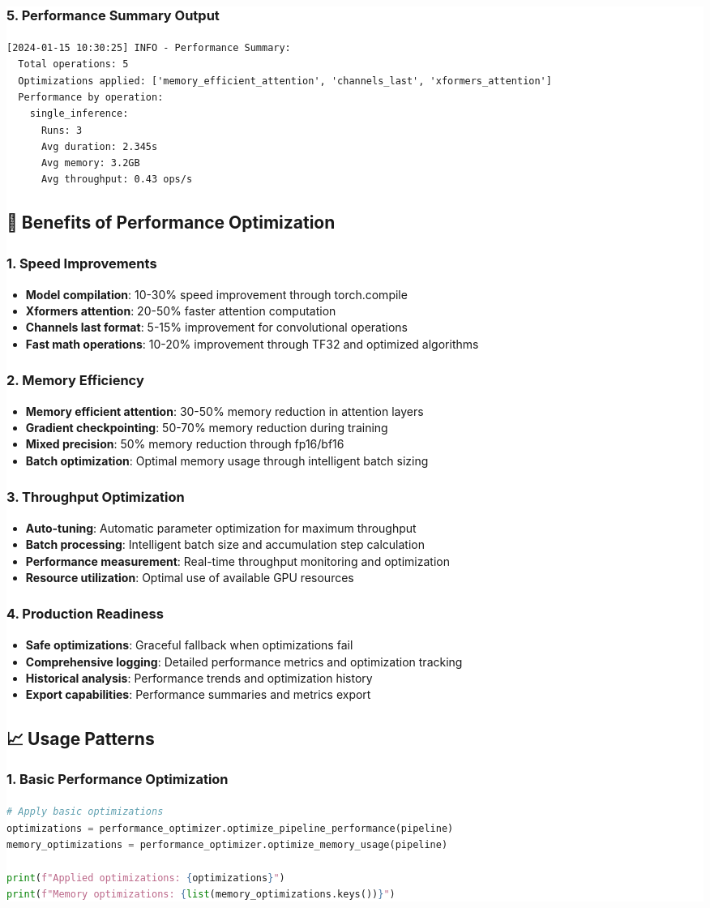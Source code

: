 ### 5. **Performance Summary Output**
```
[2024-01-15 10:30:25] INFO - Performance Summary:
  Total operations: 5
  Optimizations applied: ['memory_efficient_attention', 'channels_last', 'xformers_attention']
  Performance by operation:
    single_inference:
      Runs: 3
      Avg duration: 2.345s
      Avg memory: 3.2GB
      Avg throughput: 0.43 ops/s
```

## 🎯 Benefits of Performance Optimization

### 1. **Speed Improvements**
- **Model compilation**: 10-30% speed improvement through torch.compile
- **Xformers attention**: 20-50% faster attention computation
- **Channels last format**: 5-15% improvement for convolutional operations
- **Fast math operations**: 10-20% improvement through TF32 and optimized algorithms

### 2. **Memory Efficiency**
- **Memory efficient attention**: 30-50% memory reduction in attention layers
- **Gradient checkpointing**: 50-70% memory reduction during training
- **Mixed precision**: 50% memory reduction through fp16/bf16
- **Batch optimization**: Optimal memory usage through intelligent batch sizing

### 3. **Throughput Optimization**
- **Auto-tuning**: Automatic parameter optimization for maximum throughput
- **Batch processing**: Intelligent batch size and accumulation step calculation
- **Performance measurement**: Real-time throughput monitoring and optimization
- **Resource utilization**: Optimal use of available GPU resources

### 4. **Production Readiness**
- **Safe optimizations**: Graceful fallback when optimizations fail
- **Comprehensive logging**: Detailed performance metrics and optimization tracking
- **Historical analysis**: Performance trends and optimization history
- **Export capabilities**: Performance summaries and metrics export

## 📈 Usage Patterns

### 1. **Basic Performance Optimization**
```python
# Apply basic optimizations
optimizations = performance_optimizer.optimize_pipeline_performance(pipeline)
memory_optimizations = performance_optimizer.optimize_memory_usage(pipeline)

print(f"Applied optimizations: {optimizations}")
print(f"Memory optimizations: {list(memory_optimizations.keys())}")
```
